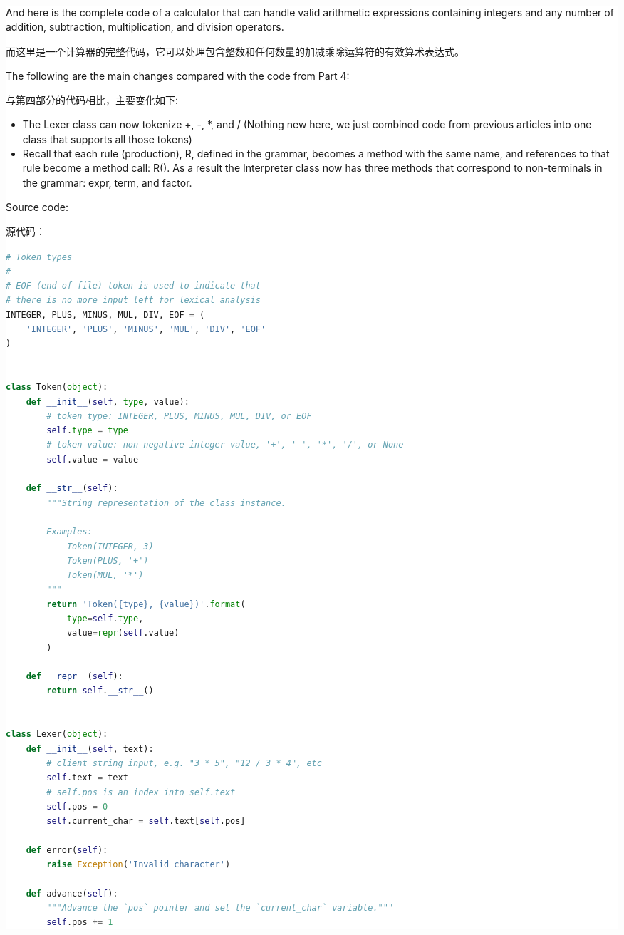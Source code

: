 And here is the complete code of a calculator that can handle valid arithmetic expressions containing integers and any number of addition, subtraction, multiplication, and division operators.

而这里是一个计算器的完整代码，它可以处理包含整数和任何数量的加减乘除运算符的有效算术表达式。

The following are the main changes compared with the code from Part 4:

与第四部分的代码相比，主要变化如下:

* The Lexer class can now tokenize +, -, *, and / (Nothing new here, we just combined code from previous articles into one class that supports all those tokens)
* Recall that each rule (production), R, defined in the grammar, becomes a method with the same name, and references to that rule become a method call: R(). As a result the Interpreter class now has three methods that correspond to non-terminals in the grammar: expr, term, and factor.

Source code:

源代码：

```python
# Token types
#
# EOF (end-of-file) token is used to indicate that
# there is no more input left for lexical analysis
INTEGER, PLUS, MINUS, MUL, DIV, EOF = (
    'INTEGER', 'PLUS', 'MINUS', 'MUL', 'DIV', 'EOF'
)


class Token(object):
    def __init__(self, type, value):
        # token type: INTEGER, PLUS, MINUS, MUL, DIV, or EOF
        self.type = type
        # token value: non-negative integer value, '+', '-', '*', '/', or None
        self.value = value

    def __str__(self):
        """String representation of the class instance.

        Examples:
            Token(INTEGER, 3)
            Token(PLUS, '+')
            Token(MUL, '*')
        """
        return 'Token({type}, {value})'.format(
            type=self.type,
            value=repr(self.value)
        )

    def __repr__(self):
        return self.__str__()


class Lexer(object):
    def __init__(self, text):
        # client string input, e.g. "3 * 5", "12 / 3 * 4", etc
        self.text = text
        # self.pos is an index into self.text
        self.pos = 0
        self.current_char = self.text[self.pos]

    def error(self):
        raise Exception('Invalid character')

    def advance(self):
        """Advance the `pos` pointer and set the `current_char` variable."""
        self.pos += 1
```